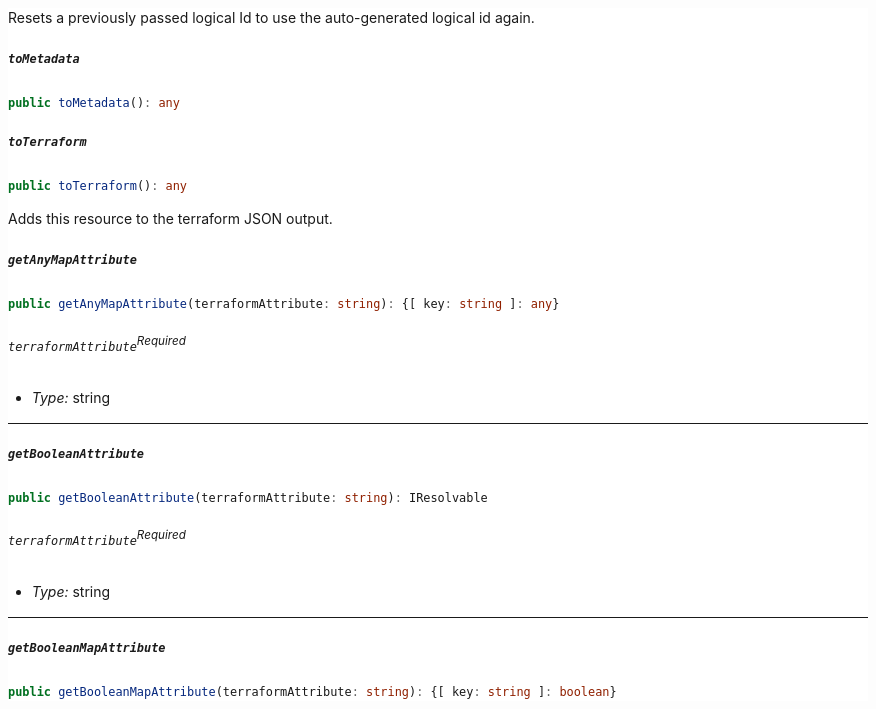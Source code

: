Resets a previously passed logical Id to use the auto-generated logical id again.

##### `toMetadata` <a name="toMetadata" id="@cdktf/aws-cdk.dataAwsGlueScript.DataAwsGlueScript.toMetadata"></a>

```typescript
public toMetadata(): any
```

##### `toTerraform` <a name="toTerraform" id="@cdktf/aws-cdk.dataAwsGlueScript.DataAwsGlueScript.toTerraform"></a>

```typescript
public toTerraform(): any
```

Adds this resource to the terraform JSON output.

##### `getAnyMapAttribute` <a name="getAnyMapAttribute" id="@cdktf/aws-cdk.dataAwsGlueScript.DataAwsGlueScript.getAnyMapAttribute"></a>

```typescript
public getAnyMapAttribute(terraformAttribute: string): {[ key: string ]: any}
```

###### `terraformAttribute`<sup>Required</sup> <a name="terraformAttribute" id="@cdktf/aws-cdk.dataAwsGlueScript.DataAwsGlueScript.getAnyMapAttribute.parameter.terraformAttribute"></a>

- *Type:* string

---

##### `getBooleanAttribute` <a name="getBooleanAttribute" id="@cdktf/aws-cdk.dataAwsGlueScript.DataAwsGlueScript.getBooleanAttribute"></a>

```typescript
public getBooleanAttribute(terraformAttribute: string): IResolvable
```

###### `terraformAttribute`<sup>Required</sup> <a name="terraformAttribute" id="@cdktf/aws-cdk.dataAwsGlueScript.DataAwsGlueScript.getBooleanAttribute.parameter.terraformAttribute"></a>

- *Type:* string

---

##### `getBooleanMapAttribute` <a name="getBooleanMapAttribute" id="@cdktf/aws-cdk.dataAwsGlueScript.DataAwsGlueScript.getBooleanMapAttribute"></a>

```typescript
public getBooleanMapAttribute(terraformAttribute: string): {[ key: string ]: boolean}
```
